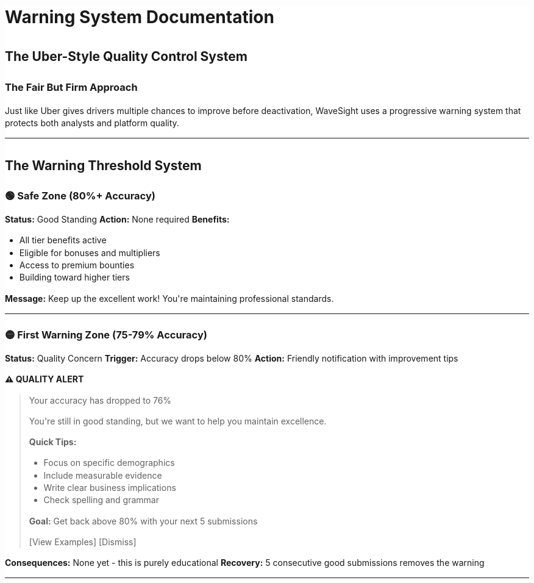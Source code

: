 # Warning System Documentation
## The Uber-Style Quality Control System

### The Fair But Firm Approach

Just like Uber gives drivers multiple chances to improve before deactivation, WaveSight uses a progressive warning system that protects both analysts and platform quality.

---

## The Warning Threshold System

### 🟢 Safe Zone (80%+ Accuracy)
**Status:** Good Standing
**Action:** None required
**Benefits:** 
- All tier benefits active
- Eligible for bonuses and multipliers
- Access to premium bounties
- Building toward higher tiers

**Message:** Keep up the excellent work! You're maintaining professional standards.

---

### 🟡 First Warning Zone (75-79% Accuracy)
**Status:** Quality Concern
**Trigger:** Accuracy drops below 80%
**Action:** Friendly notification with improvement tips

**⚠️ QUALITY ALERT**
> Your accuracy has dropped to 76%
> 
> You're still in good standing, but we want to help you maintain excellence.
> 
> **Quick Tips:**
> - Focus on specific demographics
> - Include measurable evidence  
> - Write clear business implications
> - Check spelling and grammar
> 
> **Goal:** Get back above 80% with your next 5 submissions
> 
> [View Examples] [Dismiss]

**Consequences:** None yet - this is purely educational
**Recovery:** 5 consecutive good submissions removes the warning

---
